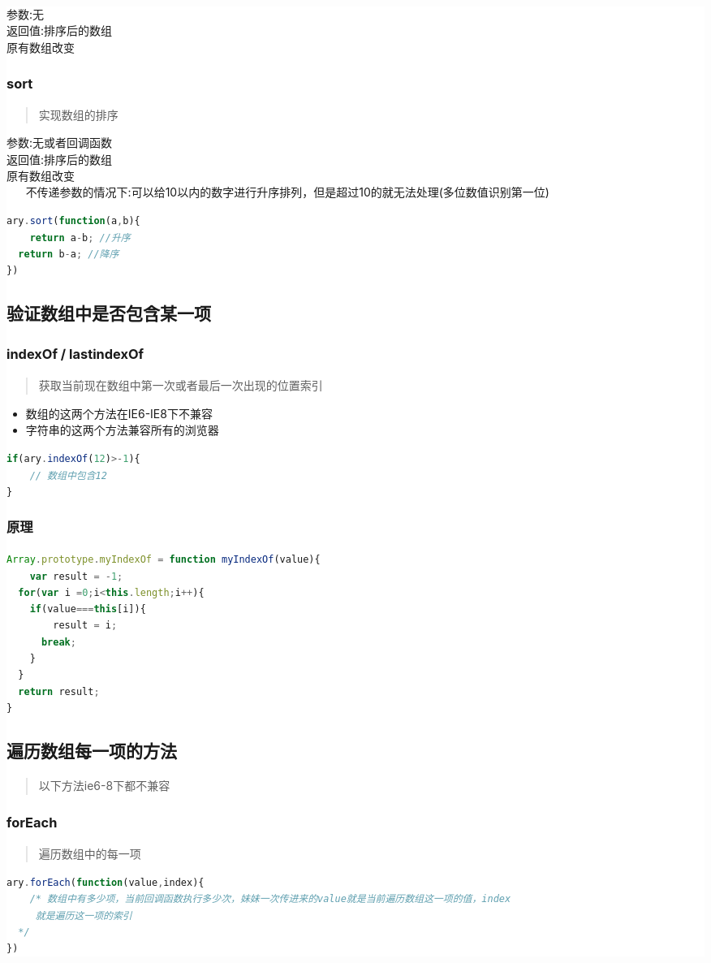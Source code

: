 参数:无<br />返回值:排序后的数组<br />原有数组改变
### sort
> 实现数组的排序

参数:无或者回调函数<br />返回值:排序后的数组<br />原有数组改变<br />      不传递参数的情况下:可以给10以内的数字进行升序排列，但是超过10的就无法处理(多位数值识别第一位)

```javascript
ary.sort(function(a,b){
	return a-b; //升序
  return b-a; //降序
})
```

##  验证数组中是否包含某一项
### indexOf / lastindexOf
> 获取当前现在数组中第一次或者最后一次出现的位置索引

- 数组的这两个方法在IE6-IE8下不兼容
- 字符串的这两个方法兼容所有的浏览器 

```javascript
if(ary.indexOf(12)>-1){
	// 数组中包含12
}
```

### 原理

```javascript
Array.prototype.myIndexOf = function myIndexOf(value){
	var result = -1;
  for(var i =0;i<this.length;i++){
  	if(value===this[i]){
    	result = i;
      break;
    }
  }
  return result;
}
```

## 遍历数组每一项的方法
> 以下方法ie6-8下都不兼容

### forEach
> 遍历数组中的每一项


```javascript
ary.forEach(function(value,index){
	/* 数组中有多少项，当前回调函数执行多少次，妹妹一次传进来的value就是当前遍历数组这一项的值，index
     就是遍历这一项的索引
  */
})
```
